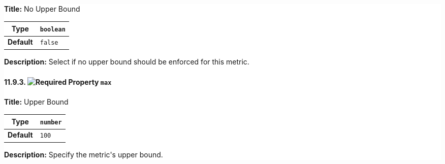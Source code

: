 **Title:** No Upper Bound

| Type        | `boolean` |
| ----------- | --------- |
| **Default** | `false`   |

**Description:** Select if no upper bound should be enforced for this metric.

#### <a name="metrics_ceThreshold_max"></a>11.9.3. ![Required](https://img.shields.io/badge/Required-blue) Property `max`

**Title:** Upper Bound

| Type        | `number` |
| ----------- | -------- |
| **Default** | `100`    |

**Description:** Specify the metric's upper bound.

